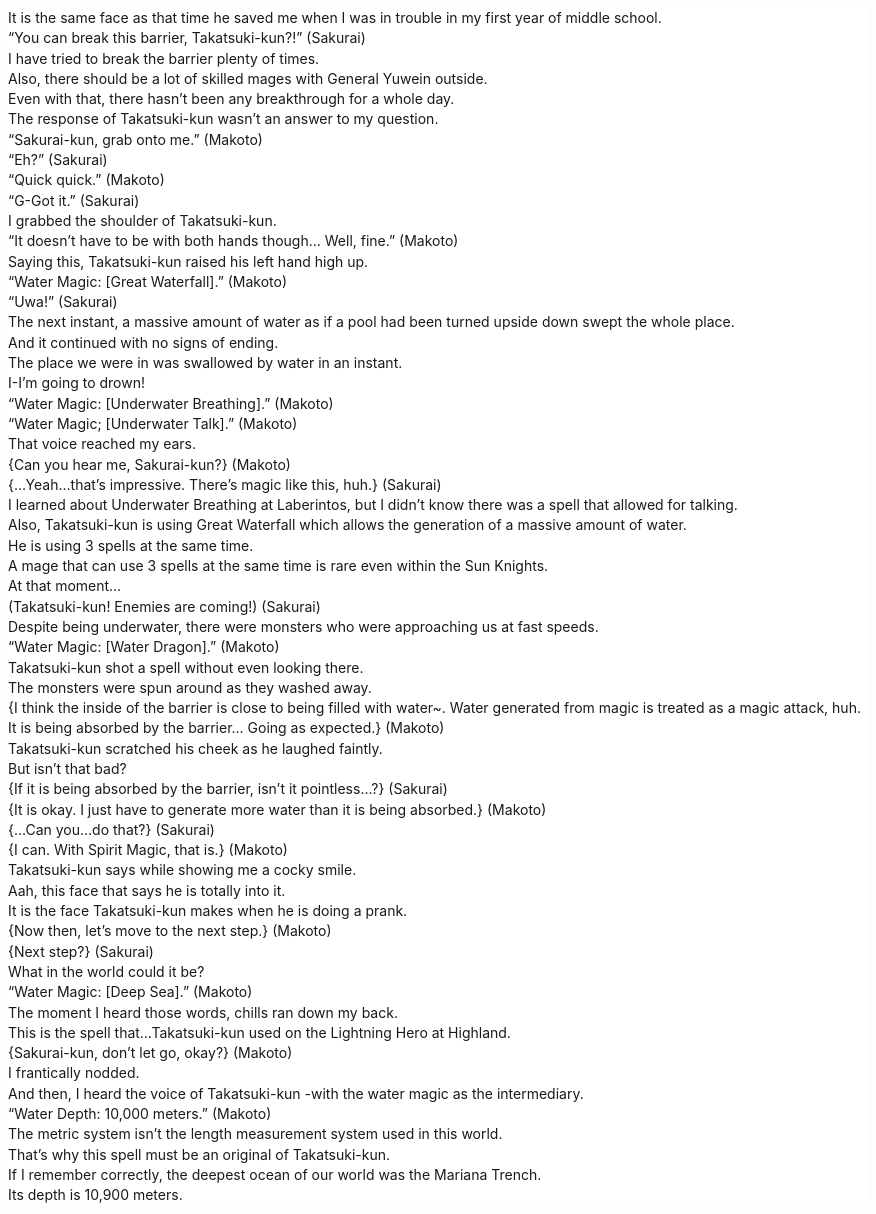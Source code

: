 It is the same face as that time he saved me when I was in trouble in my first year of middle school. <br/>
“You can break this barrier, Takatsuki-kun?!” (Sakurai)<br/>
I have tried to break the barrier plenty of times.<br/>
Also, there should be a lot of skilled mages with General Yuwein outside. <br/>
Even with that, there hasn’t been any breakthrough for a whole day. <br/>
The response of Takatsuki-kun wasn’t an answer to my question.<br/>
“Sakurai-kun, grab onto me.” (Makoto)<br/>
“Eh?” (Sakurai)<br/>
“Quick quick.” (Makoto)<br/>
“G-Got it.” (Sakurai)<br/>
I grabbed the shoulder of Takatsuki-kun.<br/>
“It doesn’t have to be with both hands though… Well, fine.” (Makoto)<br/>
Saying this, Takatsuki-kun raised his left hand high up.<br/>
“Water Magic: [Great Waterfall].” (Makoto)<br/>
“Uwa!” (Sakurai)<br/>
The next instant, a massive amount of water as if a pool had been turned upside down swept the whole place.<br/>
And it continued with no signs of ending.<br/>
The place we were in was swallowed by water in an instant. <br/>
I-I’m going to drown! <br/>
“Water Magic: [Underwater Breathing].” (Makoto)<br/>
“Water Magic; [Underwater Talk].” (Makoto)<br/>
That voice reached my ears.<br/>
{Can you hear me, Sakurai-kun?} (Makoto)<br/>
{…Yeah…that’s impressive. There’s magic like this, huh.} (Sakurai)<br/>
I learned about Underwater Breathing at Laberintos, but I didn’t know there was a spell that allowed for talking. <br/>
Also, Takatsuki-kun is using Great Waterfall which allows the generation of a massive amount of water. <br/>
He is using 3 spells at the same time. <br/>
A mage that can use 3 spells at the same time is rare even within the Sun Knights.<br/>
At that moment…<br/>
(Takatsuki-kun! Enemies are coming!) (Sakurai)<br/>
Despite being underwater, there were monsters who were approaching us at fast speeds. <br/>
“Water Magic: [Water Dragon].” (Makoto)<br/>
Takatsuki-kun shot a spell without even looking there.<br/>
The monsters were spun around as they washed away. <br/>
{I think the inside of the barrier is close to being filled with water\~. Water generated from magic is treated as a magic attack, huh. It is being absorbed by the barrier… Going as expected.} (Makoto)<br/>
Takatsuki-kun scratched his cheek as he laughed faintly. <br/>
But isn’t that bad?<br/>
{If it is being absorbed by the barrier, isn’t it pointless…?} (Sakurai)<br/>
{It is okay. I just have to generate more water than it is being absorbed.} (Makoto)<br/>
{…Can you…do that?} (Sakurai)<br/>
{I can. With Spirit Magic, that is.} (Makoto)<br/>
Takatsuki-kun says while showing me a cocky smile.<br/>
Aah, this face that says he is totally into it. <br/>
It is the face Takatsuki-kun makes when he is doing a prank.<br/>
{Now then, let’s move to the next step.} (Makoto)<br/>
{Next step?} (Sakurai)<br/>
What in the world could it be?<br/>
“Water Magic: [Deep Sea].” (Makoto)<br/>
The moment I heard those words, chills ran down my back. <br/>
This is the spell that…Takatsuki-kun used on the Lightning Hero at Highland.<br/>
{Sakurai-kun, don’t let go, okay?} (Makoto)<br/>
I frantically nodded.<br/>
And then, I heard the voice of Takatsuki-kun -with the water magic as the intermediary.<br/>
“Water Depth: 10,000 meters.” (Makoto)<br/>
The metric system isn’t the length measurement system used in this world. <br/>
That’s why this spell must be an original of Takatsuki-kun.<br/>
If I remember correctly, the deepest ocean of our world was the Mariana Trench.<br/>
Its depth is 10,900 meters. <br/>